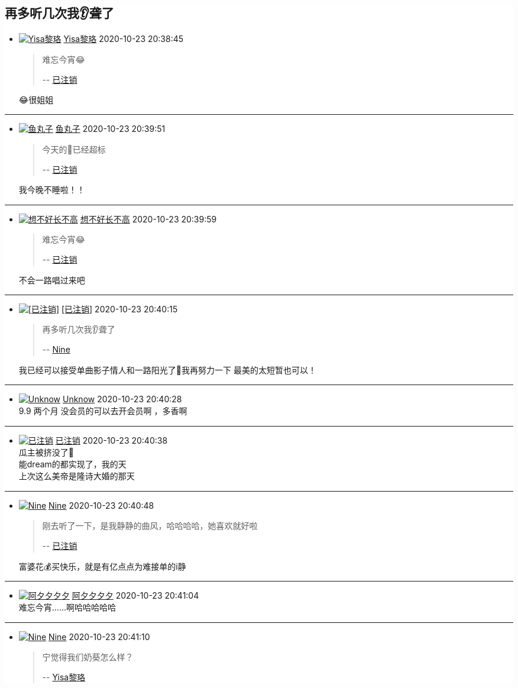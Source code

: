  再多听几次我👂聋了  
---
* [![Yisa黎珞](../../image/icon/u217273308-1.jpg)](https://www.douban.com/people/217273308/)    [Yisa黎珞](https://www.douban.com/people/217273308/)    2020-10-23 20:38:45  
  >难忘今宵😂  
  >
  >-- [已注销](https://www.douban.com/people/187860590/)  
  
  😂很姐姐  
---
* [![鱼丸子](../../image/icon/u43183830-5.jpg)](https://www.douban.com/people/43183830/)    [鱼丸子](https://www.douban.com/people/43183830/)    2020-10-23 20:39:51  
  >今天的🍬已经超标  
  >
  >-- [已注销](https://www.douban.com/people/187860590/)  
  
  我今晚不睡啦！！  
---
* [![想不好长不高](../../image/icon/u4098918-4.jpg)](https://www.douban.com/people/4098918/)    [想不好长不高](https://www.douban.com/people/4098918/)    2020-10-23 20:39:59  
  >难忘今宵😂  
  >
  >-- [已注销](https://www.douban.com/people/187860590/)  
  
  不会一路唱过来吧  
---
* [![[已注销]](../../image/icon/user_normal.jpg)](https://www.douban.com/people/219008874/)    [[已注销]](https://www.douban.com/people/219008874/)    2020-10-23 20:40:15  
  >再多听几次我👂聋了  
  >
  >-- [Nine](https://www.douban.com/people/63277483/)  
  
  我已经可以接受单曲影子情人和一路阳光了🤣我再努力一下 最美的太短暂也可以！  
---
* [![Unknow](../../image/icon/u219306324-4.jpg)](https://www.douban.com/people/219306324/)    [Unknow](https://www.douban.com/people/219306324/)    2020-10-23 20:40:28  
  9.9 两个月 没会员的可以去开会员啊 ，多香啊  
---
* [![已注销](../../image/icon/u187860590-7.jpg)](https://www.douban.com/people/187860590/)    [已注销](https://www.douban.com/people/187860590/)    2020-10-23 20:40:38  
  瓜主被挤没了🤣  
  能dream的都实现了，我的天  
  上次这么美帝是隆诗大婚的那天  
---
* [![Nine](../../image/icon/u63277483-4.jpg)](https://www.douban.com/people/63277483/)    [Nine](https://www.douban.com/people/63277483/)    2020-10-23 20:40:48  
  >刚去听了一下，是我静静的曲风，哈哈哈哈，她喜欢就好啦  
  >
  >-- [已注销](https://www.douban.com/people/187860590/)  
  
  富婆花💰买快乐，就是有亿点点为难接单的i静  
---
* [![阿夕夕夕夕](../../image/icon/u221568156-1.jpg)](https://www.douban.com/people/221568156/)    [阿夕夕夕夕](https://www.douban.com/people/221568156/)    2020-10-23 20:41:04  
  难忘今宵……啊哈哈哈哈哈  
---
* [![Nine](../../image/icon/u63277483-4.jpg)](https://www.douban.com/people/63277483/)    [Nine](https://www.douban.com/people/63277483/)    2020-10-23 20:41:10  
  >宁觉得我们奶葵怎么样？  
  >
  >-- [Yisa黎珞](https://www.douban.com/people/217273308/)  
  